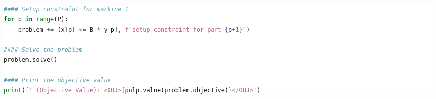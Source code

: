 ```python
#### Setup constraint for machine 1
for p in range(P):
    problem += (x[p] <= B * y[p], f"setup_constraint_for_part_{p+1}")

#### Solve the problem
problem.solve()

#### Print the objective value
print(f' (Objective Value): <OBJ>{pulp.value(problem.objective)}</OBJ>')
```

